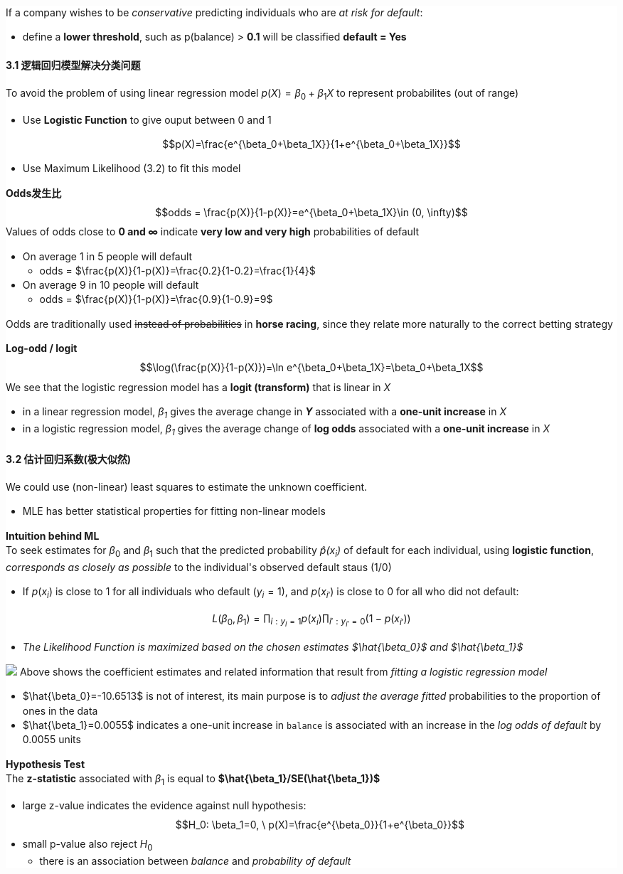 If a company wishes to be *conservative* predicting individuals who are *at risk for default*:
- define a **lower threshold**, such as p(balance) > **0.1** will be classified **default = Yes**
#### 3.1 逻辑回归模型解决分类问题
To avoid the problem of using linear regression model $p(X)=\beta_0+\beta_1X$ to represent probabilites (out of range)
- Use **Logistic Function** to give ouput between 0 and 1  

$$p(X)=\frac{e^{\beta_0+\beta_1X}}{1+e^{\beta_0+\beta_1X}}$$
- Use Maximum Likelihood (3.2) to fit this model

**Odds发生比**
$$odds = \frac{p(X)}{1-p(X)}=e^{\beta_0+\beta_1X}\in (0, \infty)$$
Values of odds close to **0 and $\infty$** indicate **very low and very high** probabilities of default
- On average 1 in 5 people will default
  - odds = $\frac{p(X)}{1-p(X)}=\frac{0.2}{1-0.2}=\frac{1}{4}$
- On average 9 in 10 people will default
  - odds = $\frac{p(X)}{1-p(X)}=\frac{0.9}{1-0.9}=9$
  
Odds are traditionally used ~~instead of probabilities~~ in **horse racing**, since they relate more naturally to the correct betting strategy

**Log-odd / logit**
$$\log(\frac{p(X)}{1-p(X)})=\ln e^{\beta_0+\beta_1X}=\beta_0+\beta_1X$$
We see that the logistic regression model has a **logit (transform)** that is linear in $X$
- in a linear regression model, *$\beta_1$* gives the average change in **$Y$** associated with a **one-unit increase** in $X$
- in a logistic regression model, *$\beta_1$* gives the average change of **log odds** associated with a **one-unit increase** in $X$
#### 3.2 估计回归系数(极大似然)
We could use (non-linear) least squares to estimate the unknown coefficient. 
- MLE has better statistical properties for fitting non-linear models


**Intuition behind ML**  
To seek estimates for $\beta_0$ and $\beta_1$ such that the predicted probability *$\hat{p}(x_i)$* of default for each individual, using **logistic function**, *corresponds as closely as possible* to the individual's observed default staus (1/0)
- If $p(x_i)$ is close to 1 for all individuals who default ($y_i=1$), and $p(x_{i'})$ is close to 0 for all who did not default:

$$L(\beta_0,\beta_1)=\prod_{i:y_i=1}p(x_i)\prod_{i':y_{i'}=0}(1-p(x_{i'}))$$
- *The Likelihood Function is maximized based on the chosen estimates $\hat{\beta_0}$ and $\hat{\beta_1}$*

![](https://imgkr2.cn-bj.ufileos.com/5699c951-0216-49ea-9e69-ff9e7d4aa18f.jpeg?UCloudPublicKey=TOKEN_8d8b72be-579a-4e83-bfd0-5f6ce1546f13&Signature=XQ5rVjsXcWiJrawM%252BxoCW6%252Br0bs%253D&Expires=1601368907)
Above shows the coefficient estimates and related information that result from *fitting a logistic regression model*
- $\hat{\beta_0}=-10.6513$ is not of interest, its main purpose is to *adjust the average fitted* probabilities to the proportion of ones in the data
- $\hat{\beta_1}=0.0055$ indicates a one-unit increase in `balance` is associated with an increase in the *log odds of default* by 0.0055 units

**Hypothesis Test**  
The **z-statistic** associated with $\beta_1$ is equal to **$\hat{\beta_1}/SE(\hat{\beta_1})$**
  - large z-value indicates the evidence against null hypothesis:
  $$H_0: \beta_1=0, \ p(X)=\frac{e^{\beta_0}}{1+e^{\beta_0}}$$
  - small p-value also reject $H_0$
    - there is an association between *balance* and *probability of default*
